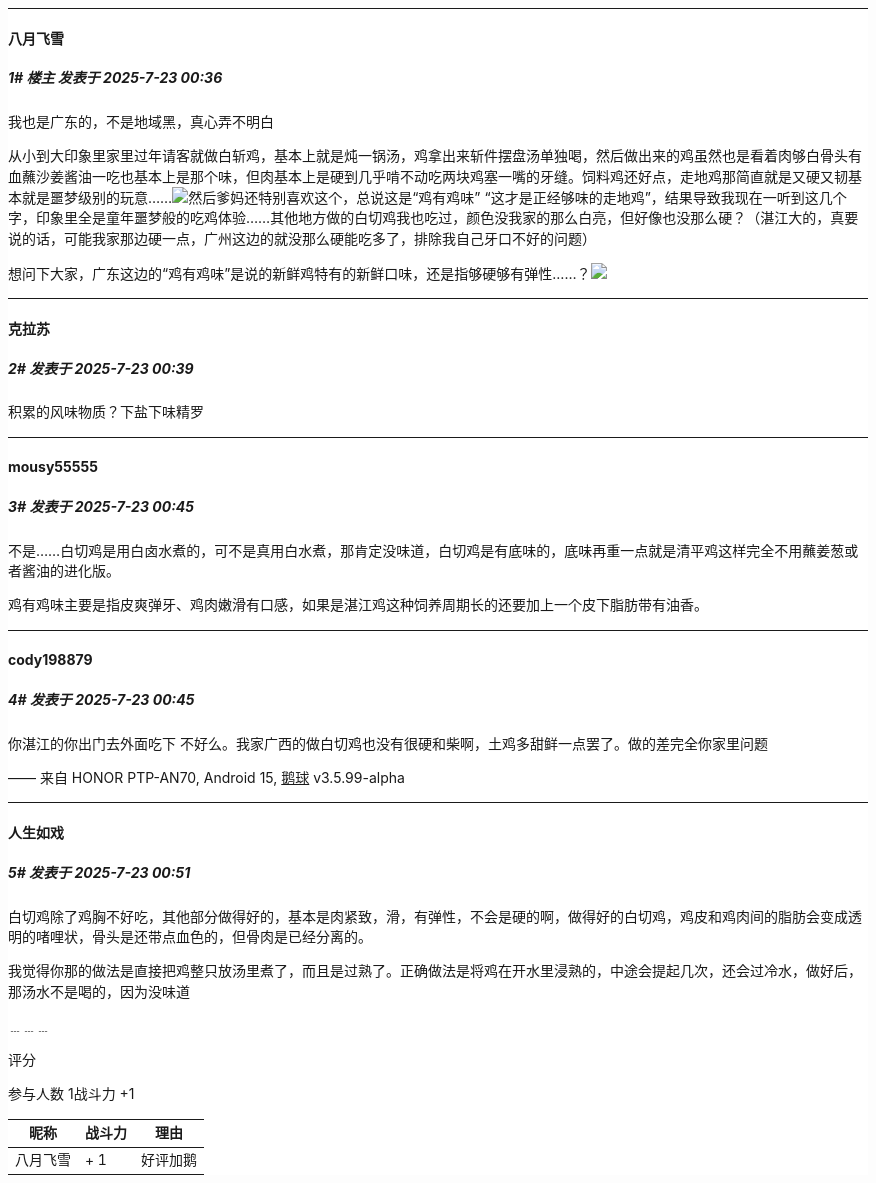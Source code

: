 ﻿
*****

####  八月飞雪  
##### 1#       楼主       发表于 2025-7-23 00:36

我也是广东的，不是地域黑，真心弄不明白

从小到大印象里家里过年请客就做白斩鸡，基本上就是炖一锅汤，鸡拿出来斩件摆盘汤单独喝，然后做出来的鸡虽然也是看着肉够白骨头有血蘸沙姜酱油一吃也基本上是那个味，但肉基本上是硬到几乎啃不动吃两块鸡塞一嘴的牙缝。饲料鸡还好点，走地鸡那简直就是又硬又韧基本就是噩梦级别的玩意……<img src="https://static.stage1st.com/image/smiley/face2017/001.png" referrerpolicy="no-referrer">然后爹妈还特别喜欢这个，总说这是“鸡有鸡味” “这才是正经够味的走地鸡”，结果导致我现在一听到这几个字，印象里全是童年噩梦般的吃鸡体验……其他地方做的白切鸡我也吃过，颜色没我家的那么白亮，但好像也没那么硬？（湛江大的，真要说的话，可能我家那边硬一点，广州这边的就没那么硬能吃多了，排除我自己牙口不好的问题）

想问下大家，广东这边的“鸡有鸡味”是说的新鲜鸡特有的新鲜口味，还是指够硬够有弹性……？<img src="https://static.stage1st.com/image/smiley/face2017/226.png" referrerpolicy="no-referrer">

*****

####  克拉苏  
##### 2#       发表于 2025-7-23 00:39

积累的风味物质？下盐下味精罗

*****

####  mousy55555  
##### 3#       发表于 2025-7-23 00:45

不是……白切鸡是用白卤水煮的，可不是真用白水煮，那肯定没味道，白切鸡是有底味的，底味再重一点就是清平鸡这样完全不用蘸姜葱或者酱油的进化版。

鸡有鸡味主要是指皮爽弹牙、鸡肉嫩滑有口感，如果是湛江鸡这种饲养周期长的还要加上一个皮下脂肪带有油香。

*****

####  cody198879  
##### 4#       发表于 2025-7-23 00:45

你湛江的你出门去外面吃下 不好么。我家广西的做白切鸡也没有很硬和柴啊，土鸡多甜鲜一点罢了。做的差完全你家里问题

—— 来自 HONOR PTP-AN70, Android 15, [鹅球](https://www.pgyer.com/xfPejhuq) v3.5.99-alpha

*****

####  人生如戏  
##### 5#       发表于 2025-7-23 00:51

白切鸡除了鸡胸不好吃，其他部分做得好的，基本是肉紧致，滑，有弹性，不会是硬的啊，做得好的白切鸡，鸡皮和鸡肉间的脂肪会变成透明的啫哩状，骨头是还带点血色的，但骨肉是已经分离的。

我觉得你那的做法是直接把鸡整只放汤里煮了，而且是过熟了。正确做法是将鸡在开水里浸熟的，中途会提起几次，还会过冷水，做好后，那汤水不是喝的，因为没味道

﹍﹍﹍

评分

 参与人数 1战斗力 +1

|昵称|战斗力|理由|
|----|---|---|
| 八月飞雪| + 1|好评加鹅|
